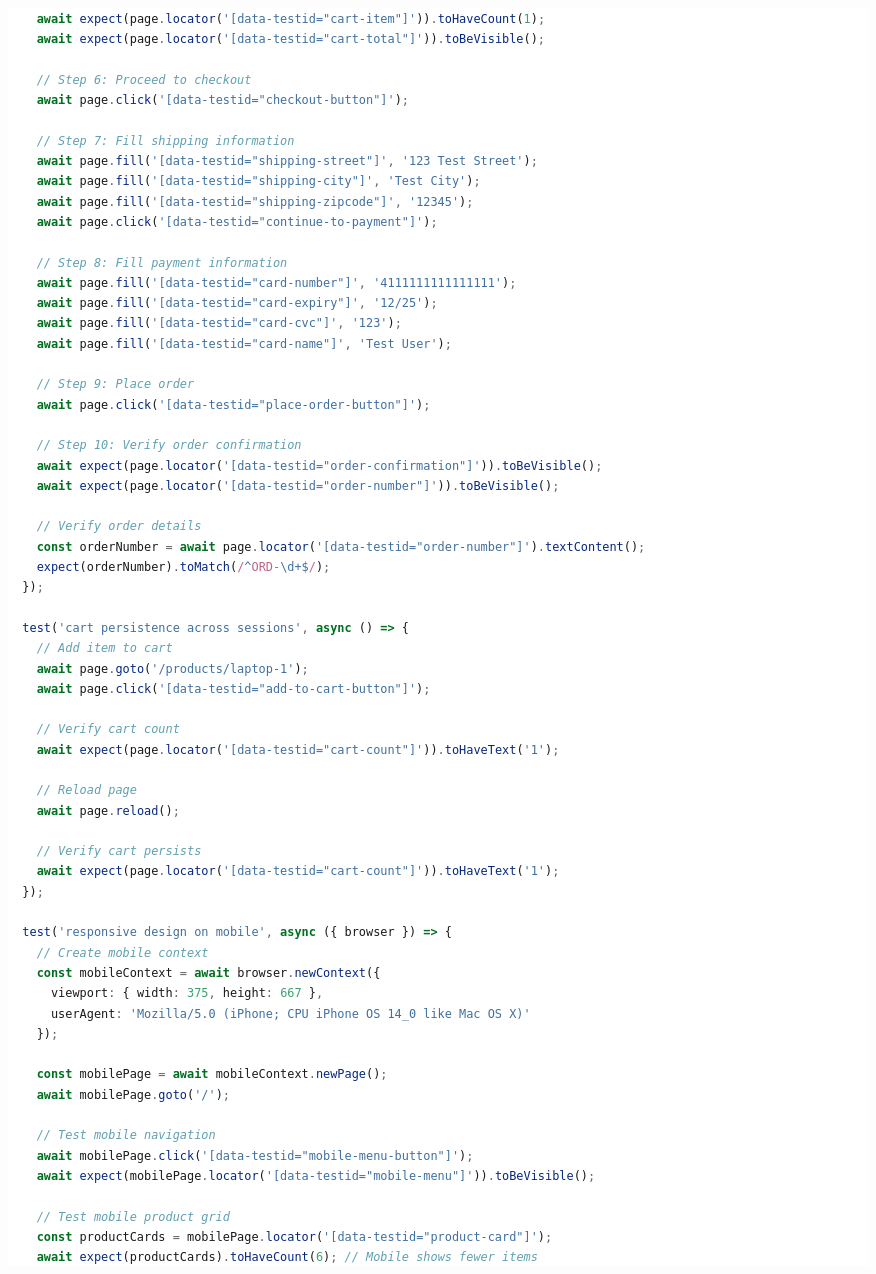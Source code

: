 ```typescript
    await expect(page.locator('[data-testid="cart-item"]')).toHaveCount(1);
    await expect(page.locator('[data-testid="cart-total"]')).toBeVisible();

    // Step 6: Proceed to checkout
    await page.click('[data-testid="checkout-button"]');

    // Step 7: Fill shipping information
    await page.fill('[data-testid="shipping-street"]', '123 Test Street');
    await page.fill('[data-testid="shipping-city"]', 'Test City');
    await page.fill('[data-testid="shipping-zipcode"]', '12345');
    await page.click('[data-testid="continue-to-payment"]');

    // Step 8: Fill payment information
    await page.fill('[data-testid="card-number"]', '4111111111111111');
    await page.fill('[data-testid="card-expiry"]', '12/25');
    await page.fill('[data-testid="card-cvc"]', '123');
    await page.fill('[data-testid="card-name"]', 'Test User');

    // Step 9: Place order
    await page.click('[data-testid="place-order-button"]');

    // Step 10: Verify order confirmation
    await expect(page.locator('[data-testid="order-confirmation"]')).toBeVisible();
    await expect(page.locator('[data-testid="order-number"]')).toBeVisible();
    
    // Verify order details
    const orderNumber = await page.locator('[data-testid="order-number"]').textContent();
    expect(orderNumber).toMatch(/^ORD-\d+$/);
  });

  test('cart persistence across sessions', async () => {
    // Add item to cart
    await page.goto('/products/laptop-1');
    await page.click('[data-testid="add-to-cart-button"]');
    
    // Verify cart count
    await expect(page.locator('[data-testid="cart-count"]')).toHaveText('1');

    // Reload page
    await page.reload();
    
    // Verify cart persists
    await expect(page.locator('[data-testid="cart-count"]')).toHaveText('1');
  });

  test('responsive design on mobile', async ({ browser }) => {
    // Create mobile context
    const mobileContext = await browser.newContext({
      viewport: { width: 375, height: 667 },
      userAgent: 'Mozilla/5.0 (iPhone; CPU iPhone OS 14_0 like Mac OS X)'
    });
    
    const mobilePage = await mobileContext.newPage();
    await mobilePage.goto('/');

    // Test mobile navigation
    await mobilePage.click('[data-testid="mobile-menu-button"]');
    await expect(mobilePage.locator('[data-testid="mobile-menu"]')).toBeVisible();

    // Test mobile product grid
    const productCards = mobilePage.locator('[data-testid="product-card"]');
    await expect(productCards).toHaveCount(6); // Mobile shows fewer items

```